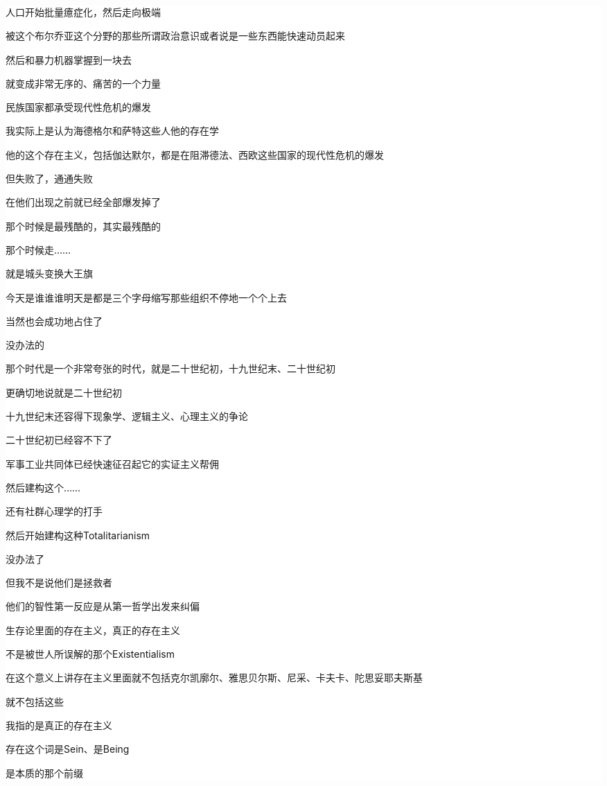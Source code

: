 人口开始批量癔症化，然后走向极端

被这个布尔乔亚这个分野的那些所谓政治意识或者说是一些东西能快速动员起来

然后和暴力机器掌握到一块去

就变成非常无序的、痛苦的一个力量

民族国家都承受现代性危机的爆发

我实际上是认为海德格尔和萨特这些人他的存在学

他的这个存在主义，包括伽达默尔，都是在阻滞德法、西欧这些国家的现代性危机的爆发

但失败了，通通失败

在他们出现之前就已经全部爆发掉了

那个时候是最残酷的，其实最残酷的

那个时候走……

就是城头变换大王旗

今天是谁谁谁明天是都是三个字母缩写那些组织不停地一个个上去

当然也会成功地占住了

没办法的

那个时代是一个非常夸张的时代，就是二十世纪初，十九世纪末、二十世纪初

更确切地说就是二十世纪初

十九世纪末还容得下现象学、逻辑主义、心理主义的争论

二十世纪初已经容不下了

军事工业共同体已经快速征召起它的实证主义帮佣

然后建构这个……

还有社群心理学的打手

然后开始建构这种Totalitarianism

没办法了

但我不是说他们是拯救者

他们的智性第一反应是从第一哲学出发来纠偏

生存论里面的存在主义，真正的存在主义

不是被世人所误解的那个Existentialism

在这个意义上讲存在主义里面就不包括克尔凯廓尔、雅思贝尔斯、尼采、卡夫卡、陀思妥耶夫斯基

就不包括这些

我指的是真正的存在主义

存在这个词是Sein、是Being

是本质的那个前缀
